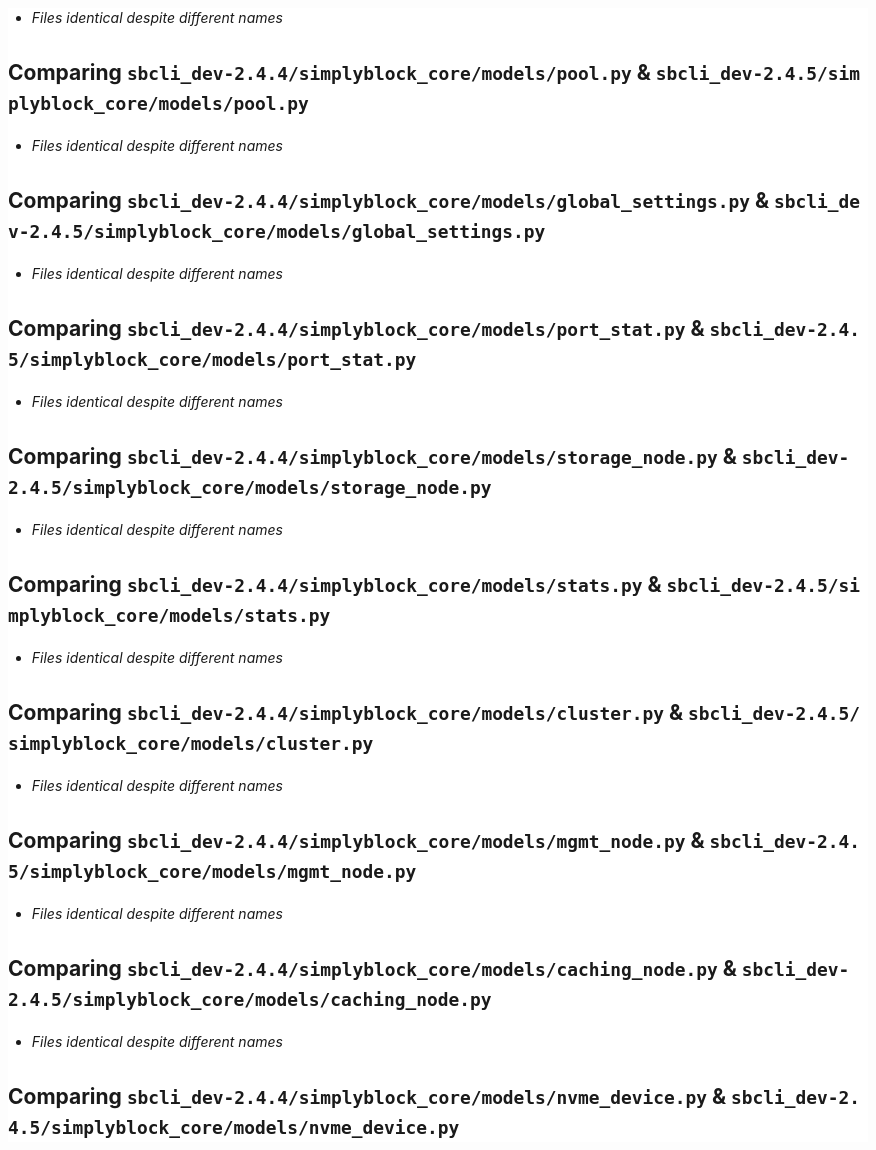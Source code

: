  * *Files identical despite different names*

## Comparing `sbcli_dev-2.4.4/simplyblock_core/models/pool.py` & `sbcli_dev-2.4.5/simplyblock_core/models/pool.py`

 * *Files identical despite different names*

## Comparing `sbcli_dev-2.4.4/simplyblock_core/models/global_settings.py` & `sbcli_dev-2.4.5/simplyblock_core/models/global_settings.py`

 * *Files identical despite different names*

## Comparing `sbcli_dev-2.4.4/simplyblock_core/models/port_stat.py` & `sbcli_dev-2.4.5/simplyblock_core/models/port_stat.py`

 * *Files identical despite different names*

## Comparing `sbcli_dev-2.4.4/simplyblock_core/models/storage_node.py` & `sbcli_dev-2.4.5/simplyblock_core/models/storage_node.py`

 * *Files identical despite different names*

## Comparing `sbcli_dev-2.4.4/simplyblock_core/models/stats.py` & `sbcli_dev-2.4.5/simplyblock_core/models/stats.py`

 * *Files identical despite different names*

## Comparing `sbcli_dev-2.4.4/simplyblock_core/models/cluster.py` & `sbcli_dev-2.4.5/simplyblock_core/models/cluster.py`

 * *Files identical despite different names*

## Comparing `sbcli_dev-2.4.4/simplyblock_core/models/mgmt_node.py` & `sbcli_dev-2.4.5/simplyblock_core/models/mgmt_node.py`

 * *Files identical despite different names*

## Comparing `sbcli_dev-2.4.4/simplyblock_core/models/caching_node.py` & `sbcli_dev-2.4.5/simplyblock_core/models/caching_node.py`

 * *Files identical despite different names*

## Comparing `sbcli_dev-2.4.4/simplyblock_core/models/nvme_device.py` & `sbcli_dev-2.4.5/simplyblock_core/models/nvme_device.py`
